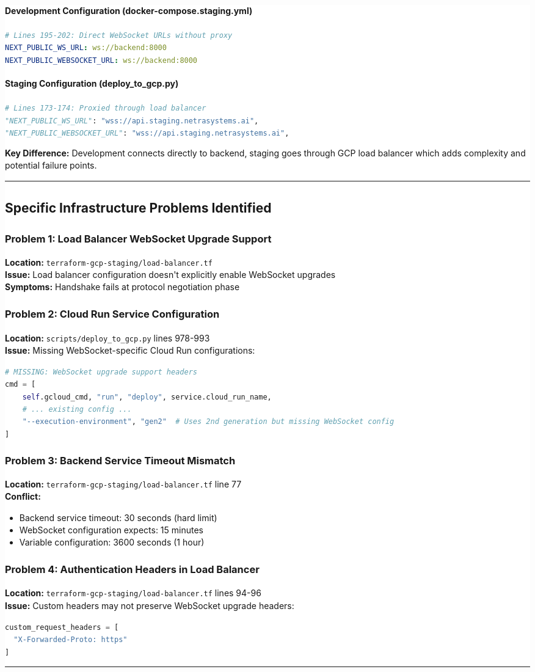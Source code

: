 #### Development Configuration (docker-compose.staging.yml)
```yaml
# Lines 195-202: Direct WebSocket URLs without proxy
NEXT_PUBLIC_WS_URL: ws://backend:8000
NEXT_PUBLIC_WEBSOCKET_URL: ws://backend:8000
```

#### Staging Configuration (deploy_to_gcp.py)
```python
# Lines 173-174: Proxied through load balancer
"NEXT_PUBLIC_WS_URL": "wss://api.staging.netrasystems.ai",
"NEXT_PUBLIC_WEBSOCKET_URL": "wss://api.staging.netrasystems.ai",
```

**Key Difference:** Development connects directly to backend, staging goes through GCP load balancer which adds complexity and potential failure points.

---

## Specific Infrastructure Problems Identified

### Problem 1: Load Balancer WebSocket Upgrade Support
**Location:** `terraform-gcp-staging/load-balancer.tf`  
**Issue:** Load balancer configuration doesn't explicitly enable WebSocket upgrades  
**Symptoms:** Handshake fails at protocol negotiation phase

### Problem 2: Cloud Run Service Configuration
**Location:** `scripts/deploy_to_gcp.py` lines 978-993  
**Issue:** Missing WebSocket-specific Cloud Run configurations:

```python
# MISSING: WebSocket upgrade support headers
cmd = [
    self.gcloud_cmd, "run", "deploy", service.cloud_run_name,
    # ... existing config ...
    "--execution-environment", "gen2"  # Uses 2nd generation but missing WebSocket config
]
```

### Problem 3: Backend Service Timeout Mismatch
**Location:** `terraform-gcp-staging/load-balancer.tf` line 77  
**Conflict:** 
- Backend service timeout: 30 seconds (hard limit)
- WebSocket configuration expects: 15 minutes
- Variable configuration: 3600 seconds (1 hour)

### Problem 4: Authentication Headers in Load Balancer
**Location:** `terraform-gcp-staging/load-balancer.tf` lines 94-96  
**Issue:** Custom headers may not preserve WebSocket upgrade headers:

```terraform
custom_request_headers = [
  "X-Forwarded-Proto: https"
]
```

---